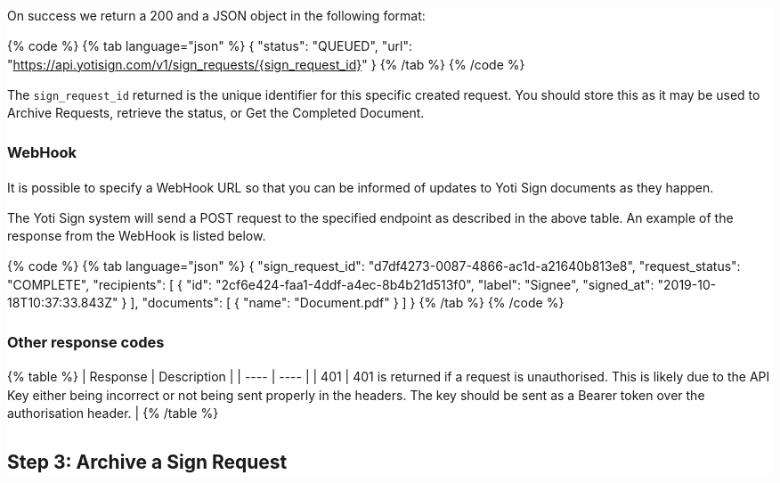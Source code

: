 On success we return a 200 and a JSON object in the following format:

{% code %}
{% tab language="json" %}
{
  "status": "QUEUED",
  "url": "https://api.yotisign.com/v1/sign_requests/{sign_request_id}"
}
{% /tab %}
{% /code %}

The `sign_request_id` returned is the unique identifier for this specific created request. You should store this as it may be used to Archive Requests, retrieve the status, or Get the Completed Document.

### WebHook

It is possible to specify a WebHook URL so that you can be informed of updates to Yoti Sign documents as they happen.

The Yoti Sign system will send a POST request to the specified endpoint as described in the above table. An example of the response from the WebHook is listed below.

{% code %}
{% tab language="json" %}
{
  "sign_request_id": "d7df4273-0087-4866-ac1d-a21640b813e8",
  "request_status": "COMPLETE",
  "recipients": [
    {
      "id": "2cf6e424-faa1-4ddf-a4ec-8b4b21d513f0",
      "label": "Signee",
      "signed_at": "2019-10-18T10:37:33.843Z"
    }
  ],
  "documents": [
    {
      "name": "Document.pdf"
    }
  ]
}
{% /tab %}
{% /code %}

### Other response codes

{% table %}
| Response | Description | 
| ---- | ---- | 
| 401 | 401 is returned if a request is unauthorised. This is likely due to the API Key either being incorrect or not being sent properly in the headers. The key should be sent as a Bearer token over the authorisation header. | 
{% /table %}

## Step 3: Archive a Sign Request
